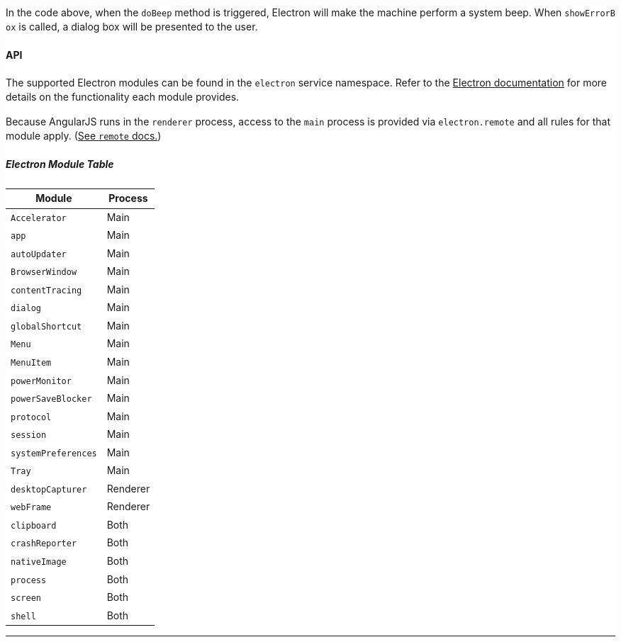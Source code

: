 In the code above, when the `doBeep` method is triggered, Electron will make the machine perform a system beep. When `showErrorBox` is called, a dialog box will be presented to the user.

#### API

The supported Electron modules can be found in the `electron` service namespace. Refer to the [Electron documentation](http://electron.atom.io/docs/) for more details on the functionality each module provides.

Because AngularJS runs in the `renderer` process, access to the `main` process is provided via `electron.remote` and all rules for that module apply. ([See `remote` docs.](http://electron.atom.io/docs/api/remote/))

##### Electron Module Table

|Module|Process|
|-----|-------|
|`Accelerator`|Main|
|`app`|Main|
|`autoUpdater`|Main|
|`BrowserWindow`|Main|
|`contentTracing`|Main|
|`dialog`|Main|
|`globalShortcut`|Main|
|`Menu`|Main|
|`MenuItem`|Main|
|`powerMonitor`|Main|
|`powerSaveBlocker`|Main|
|`protocol`|Main|
|`session`|Main|
|`systemPreferences`|Main|
|`Tray`|Main|
|`desktopCapturer`|Renderer|
|`webFrame`|Renderer|
|`clipboard`|Both|
|`crashReporter`|Both|
|`nativeImage`|Both|
|`process`|Both|
|`screen`|Both|
|`shell`|Both|

---